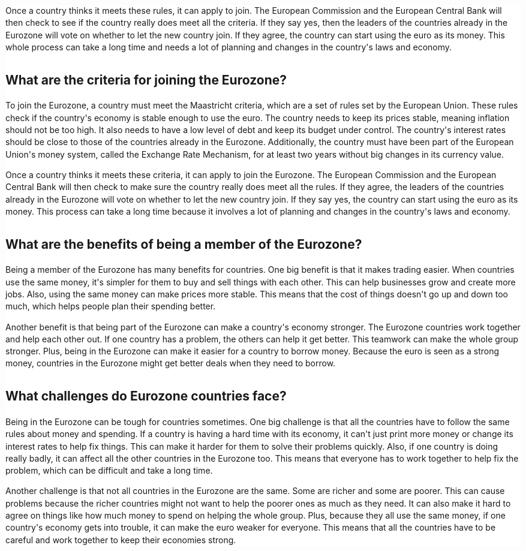 Once a country thinks it meets these rules, it can apply to join. The European Commission and the European Central Bank will then check to see if the country really does meet all the criteria. If they say yes, then the leaders of the countries already in the Eurozone will vote on whether to let the new country join. If they agree, the country can start using the euro as its money. This whole process can take a long time and needs a lot of planning and changes in the country's laws and economy.

## What are the criteria for joining the Eurozone?

To join the Eurozone, a country must meet the Maastricht criteria, which are a set of rules set by the European Union. These rules check if the country's economy is stable enough to use the euro. The country needs to keep its prices stable, meaning inflation should not be too high. It also needs to have a low level of debt and keep its budget under control. The country's interest rates should be close to those of the countries already in the Eurozone. Additionally, the country must have been part of the European Union's money system, called the Exchange Rate Mechanism, for at least two years without big changes in its currency value.

Once a country thinks it meets these criteria, it can apply to join the Eurozone. The European Commission and the European Central Bank will then check to make sure the country really does meet all the rules. If they agree, the leaders of the countries already in the Eurozone will vote on whether to let the new country join. If they say yes, the country can start using the euro as its money. This process can take a long time because it involves a lot of planning and changes in the country's laws and economy.

## What are the benefits of being a member of the Eurozone?

Being a member of the Eurozone has many benefits for countries. One big benefit is that it makes trading easier. When countries use the same money, it's simpler for them to buy and sell things with each other. This can help businesses grow and create more jobs. Also, using the same money can make prices more stable. This means that the cost of things doesn't go up and down too much, which helps people plan their spending better.

Another benefit is that being part of the Eurozone can make a country's economy stronger. The Eurozone countries work together and help each other out. If one country has a problem, the others can help it get better. This teamwork can make the whole group stronger. Plus, being in the Eurozone can make it easier for a country to borrow money. Because the euro is seen as a strong money, countries in the Eurozone might get better deals when they need to borrow.

## What challenges do Eurozone countries face?

Being in the Eurozone can be tough for countries sometimes. One big challenge is that all the countries have to follow the same rules about money and spending. If a country is having a hard time with its economy, it can't just print more money or change its interest rates to help fix things. This can make it harder for them to solve their problems quickly. Also, if one country is doing really badly, it can affect all the other countries in the Eurozone too. This means that everyone has to work together to help fix the problem, which can be difficult and take a long time.

Another challenge is that not all countries in the Eurozone are the same. Some are richer and some are poorer. This can cause problems because the richer countries might not want to help the poorer ones as much as they need. It can also make it hard to agree on things like how much money to spend on helping the whole group. Plus, because they all use the same money, if one country's economy gets into trouble, it can make the euro weaker for everyone. This means that all the countries have to be careful and work together to keep their economies strong.
